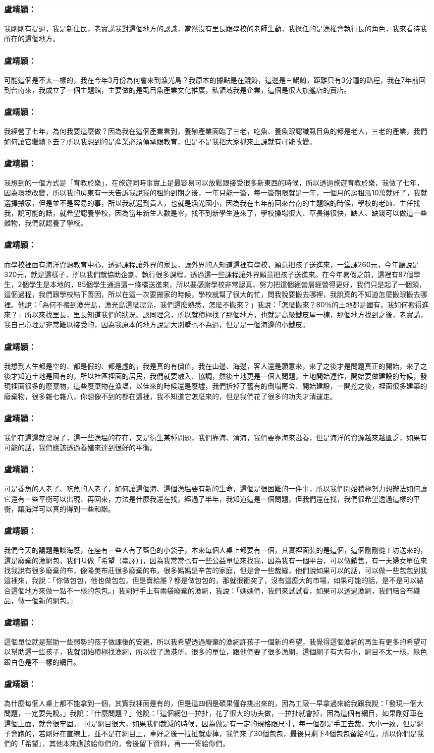 ### 盧靖穎：
我剛剛有提過，我是新住民，老實講我對這個地方的認識，當然沒有里長跟學校的老師生動，我擔任的是漁權會執行長的角色，我來看待我所在的這個地方。

### 盧靖穎：
可能這個是不太一樣的，我在今年3月份為何會來到漁光島？我原本的據點是在鯤鯓，這邊是三鯤鯓，距離只有3分鐘的路程，我在7年前回到台南來，我成立了一個主題館，主要做的是虱目魚產業文化推廣，私領域我是企業，這個是很大旗艦店的賣店。

### 盧靖穎：
我經營了七年，為何我要這麼做？因為我在這個產業看到，養殖產業面臨了三老，吃魚、養魚跟認識虱目魚的都是老人，三老的產業，我們如何讓它繼續下去？所以我想到的是產業必須傳承跟教育，但是不是我把大家抓來上課就有可能改變。

### 盧靖穎：
我想到的一個方式是「育教於樂」，在旅遊同時事實上是最容易可以放鬆跟接受很多新東西的時候，所以透過旅遊育教於樂，我做了七年，因為環境改變，所以我的房東有一天告訴我說我的租約到期之後，一年只能一簽，每一簽期限就是一年，一個月的房租漲10萬就好了，我就選擇搬家，但是並不是容易的事，所以我就遇到貴人，也就是漁光國小，因為我在七年前回來台南的主題館的時候，學校的老師、主任找我，說可能的話，就希望認養學校，因為當年新生人數是零，找不到新學生進來了，學校操場很大、草長得很快，缺人、缺錢可以做這一些雜物，我們就認養了學校。

### 盧靖穎：
而學校裡面有海洋資源教育中心，透過課程讓外界的家長，讓外界的人知道這裡有學校，願意把孩子送進來，一堂課260元，今年聽說是320元，就是這樣子，所以我們就協助企劃、執行很多課程，透過這一些課程讓外界願意把孩子送進來。在今年暑假之前，這裡有87個學生，2個學生是本地的，85個學生通過這一條橋送進來，所以要感謝學校非常認真、努力把這個經營層經營得更好，我們只是起了一個頭，這個過程，我們跟學校結下善因，所以在這一次要搬家的時候，學校就幫了很大的忙，問我說要搬去哪裡，我說真的不知道怎麼搬跟搬去哪裡。他說：「為何不搬到漁光島，漁光島這麼漂亮，我們這麼熟悉，怎麼不搬來？」我說：「怎麼搬來？80％的土地都是國有，我如何搬得進來？」所以來找里長，里長知道我們的狀況、認同理念，所以就積極找了那個地方，也就是高級鐵皮屋一棟，那個地方找到之後，老實講，我自己心理是非常難以接受的，因為我原本的地方說是大別墅也不為過，但是是一個海邊的小鐵皮。

### 盧靖穎：
我想到人生都是空的、都是假的、都是虛的，我是真的有價值，我在山邊、海邊，客人還是願意來，來了之後才是問題真正的開始，來了之後才知道土地是國有的，所以社區裡面的居民，我們就要融入、協調，然後土地更是一個大問題，土地開始運作，開始要做建設的時候，發現裡面很多的廢棄物，這些廢棄物在漁塭，以佳來的時候還是廢墟，我們拆掉了舊有的倒塌房舍、開始建設，一開挖之後，裡面很多建築的廢棄物，很多雜七雜八，你想像不到的都在這裡，我不知道它怎麼來的，但是我們花了很多的功夫才清運走。

### 盧靖穎：
我們在這邊就發現了，這一些漁塭的存在，又是衍生某種問題，我們靠海、清海，我們要靠海來滋養，但是海洋的資源越來越匱乏，如果有可能的話，我們應該透過養殖來達到很好的平衡。

### 盧靖穎：
可是養魚的人老了、吃魚的人老了，如何讓這個海、這個漁塭要有新的生命，這個是很困難的一件事，所以我們開始積極努力想辦法如何讓它還有一些平衡可以出現、再回來，方法是什麼我還在找，經過了半年，我知道這是一個問題，但我們還在找，我們很希望透過這樣的平衡，讓海洋可以真的得到一些和諧。

### 盧靖穎：
我們今天的議題是談海廢，在座有一些人有了藍色的小袋子，本來每個人桌上都要有一個，其實裡面裝的是這個，這個剛剛從工坊送來的，這是廢棄的漁網包，我們叫做「希望（臺譯）」，因為我常常也有一些公益單位來找我，因為我有一個平台，可以做銷售，有一天婦女單位來找我說有很多廢棄的布，像隆美布莊很多廢棄的布，很多媽媽是辛苦的家庭，但是會一些裁縫，他們說如果可以的話，可以做一些包包到我這裡來，我說：「你做包包，他也做包包，但是賣給誰？都是做包包的，那就很衝突了，沒有這麼大的市場，如果可能的話，是不是可以結合這個地方來做一點不一樣的包包。」我剛好手上有兩袋廢棄的漁網，我說：「媽媽們，我們來試試看，如果可以透過漁網，我們結合布織品，做一個新的網包。」

### 盧靖穎：
這個單位就是幫助一些弱勢的孩子做課後的安親，所以我希望透過廢棄的漁網許孩子一個新的希望，我覺得這個漁網的再生有更多的希望可以幫助這一些孩子，我就開始積極找漁網，所以找了漁港所、很多的單位，跟他們要了很多漁網，這個網子有大有小，網目不太一樣，綠色跟白色是不一樣的網目。

### 盧靖穎：
為什麼每個人桌上都不能拿到一個，其實我裡面是有的，但是這四個是碩果僅存挑出來的，因為工廠一早拿過來給我跟我說：「發現一個大問題，一定要先說。」我說：「什麼問題？」他說：「這個網包一拉扯，花了很大的功夫做，一拉扯就會掉，因為這個有網目，如果剛好車在這個上面，就會很牢固。」可是網目很大，如果我們裁減的時候，因為做是有一定的規格跟尺寸，每一個都是手工去裁，大小一致，但是網子會跑的，若剛好在直線上，並不是在網目上，車好之後一拉扯就虛掉，我們來了30個包包，最後只剩下4個包包留給4位，所以你們是我們的「希望」，其他本來應該給你們的，會後留下資料，再一一寄給你們。
